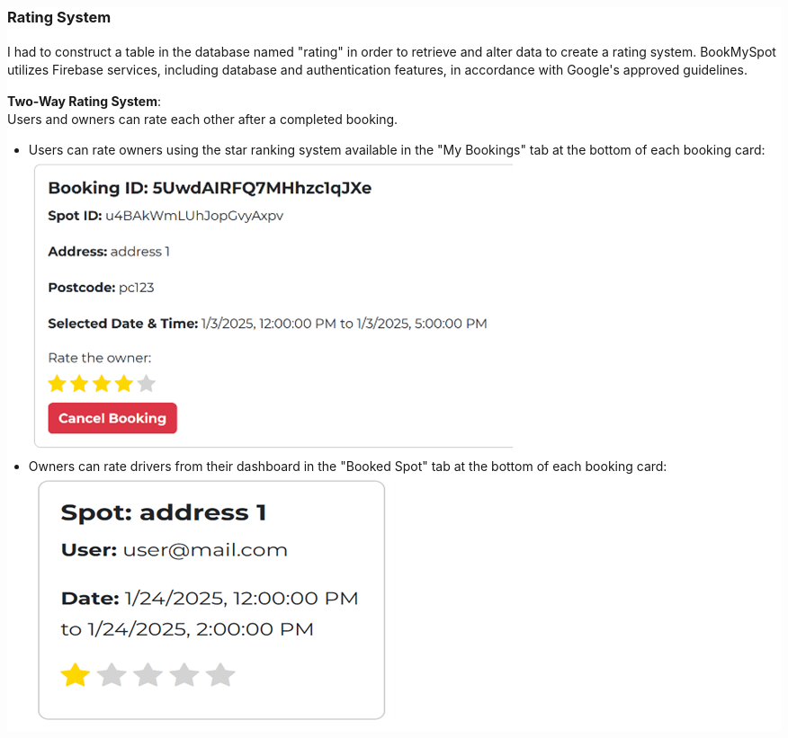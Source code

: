 ### Rating System

I had to construct a table in the database named "rating" in order to retrieve and alter data to create a rating system.
BookMySpot utilizes Firebase services, including database and authentication features, in accordance with Google's approved guidelines.

**Two-Way Rating System**:  
Users and owners can rate each other after a completed booking.

- Users can rate owners using the star ranking system available in the "My Bookings" tab at the bottom of each booking card:
  ![User Rating on Booking Card](assets/img/developement/rating-system/1-rating-system-booking-card.png)
- Owners can rate drivers from their dashboard in the "Booked Spot" tab at the bottom of each booking card:
  ![Owner Rating on Booked Spot Card](assets/img/developement/rating-system/2-rating-system-booked-spot-card.png)